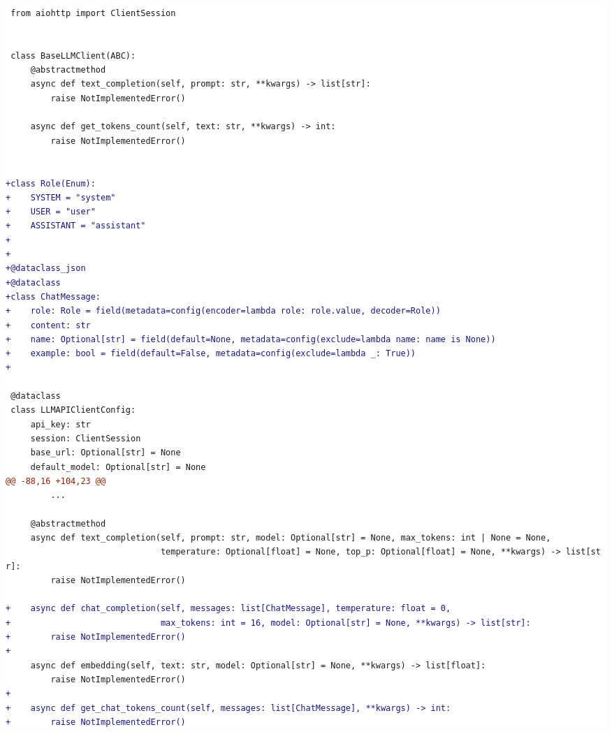 ```diff
 from aiohttp import ClientSession
 
 
 class BaseLLMClient(ABC):
     @abstractmethod
     async def text_completion(self, prompt: str, **kwargs) -> list[str]:
         raise NotImplementedError()
 
     async def get_tokens_count(self, text: str, **kwargs) -> int:
         raise NotImplementedError()
 
 
+class Role(Enum):
+    SYSTEM = "system"
+    USER = "user"
+    ASSISTANT = "assistant"
+
+
+@dataclass_json
+@dataclass
+class ChatMessage:
+    role: Role = field(metadata=config(encoder=lambda role: role.value, decoder=Role))
+    content: str
+    name: Optional[str] = field(default=None, metadata=config(exclude=lambda name: name is None))
+    example: bool = field(default=False, metadata=config(exclude=lambda _: True))
+    
 
 @dataclass
 class LLMAPIClientConfig:
     api_key: str
     session: ClientSession
     base_url: Optional[str] = None
     default_model: Optional[str] = None
@@ -88,16 +104,23 @@
         ...
 
     @abstractmethod
     async def text_completion(self, prompt: str, model: Optional[str] = None, max_tokens: int | None = None,
                               temperature: Optional[float] = None, top_p: Optional[float] = None, **kwargs) -> list[str]:
         raise NotImplementedError()
 
+    async def chat_completion(self, messages: list[ChatMessage], temperature: float = 0,
+                              max_tokens: int = 16, model: Optional[str] = None, **kwargs) -> list[str]:
+        raise NotImplementedError()
+
     async def embedding(self, text: str, model: Optional[str] = None, **kwargs) -> list[float]:
         raise NotImplementedError()
+
+    async def get_chat_tokens_count(self, messages: list[ChatMessage], **kwargs) -> int:
+        raise NotImplementedError()
 ```
 